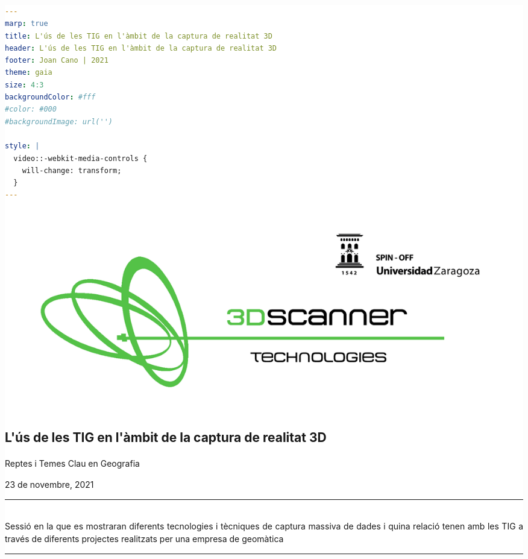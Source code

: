```yaml
---
marp: true
title: L'ús de les TIG en l'àmbit de la captura de realitat 3D
header: L'ús de les TIG en l'àmbit de la captura de realitat 3D
footer: Joan Cano | 2021
theme: gaia
size: 4:3
backgroundColor: #fff
#color: #000
#backgroundImage: url('')

style: |
  video::-webkit-media-controls {
    will-change: transform;
  }
---
```


![bg left:33% 100%](../assets/3dscanner_Spinoff_negro.png)

## **L'ús de les TIG en l'àmbit de la captura de realitat 3D**

Reptes i Temes Clau en Geografia

23 de novembre, 2021

---

<br>
<div align="justify">Sessió en la que es mostraran diferents tecnologies i tècniques de captura massiva de dades i quina relació tenen amb les TIG a través de diferents projectes realitzats per una empresa de geomàtica</div>

---
